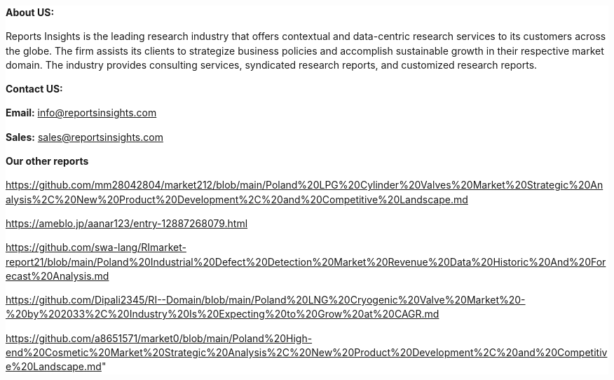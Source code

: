 <strong><strong>About US</strong>:</strong>

Reports Insights is the leading research industry that offers contextual and data-centric research services to its customers across the globe. The firm assists its clients to strategize business policies and accomplish sustainable growth in their respective market domain. The industry provides consulting services, syndicated research reports, and customized research reports.

<strong>Contact US:</strong>

<p class=><b>Email:</b> <a href=mailto:info@reportsinsights.com>info@reportsinsights.com</a></p>
<p class=><b>Sales:</b> <a href=mailto:sales@reportsinsights.com>sales@reportsinsights.com</a></p>

<strong>Our other reports</strong>

<a href=https://github.com/mm28042804/market212/blob/main/Poland%20LPG%20Cylinder%20Valves%20Market%20Strategic%20Analysis%2C%20New%20Product%20Development%2C%20and%20Competitive%20Landscape.md>https://github.com/mm28042804/market212/blob/main/Poland%20LPG%20Cylinder%20Valves%20Market%20Strategic%20Analysis%2C%20New%20Product%20Development%2C%20and%20Competitive%20Landscape.md</a>

<a href=https://ameblo.jp/aanar123/entry-12887268079.html>https://ameblo.jp/aanar123/entry-12887268079.html</a>

<a href=https://github.com/swa-lang/RImarket-report21/blob/main/Poland%20Industrial%20Defect%20Detection%20Market%20Revenue%20Data%20Historic%20And%20Forecast%20Analysis.md>https://github.com/swa-lang/RImarket-report21/blob/main/Poland%20Industrial%20Defect%20Detection%20Market%20Revenue%20Data%20Historic%20And%20Forecast%20Analysis.md</a>

<a href=https://github.com/Dipali2345/RI--Domain/blob/main/Poland%20LNG%20Cryogenic%20Valve%20Market%20-%20by%202033%2C%20Industry%20Is%20Expecting%20to%20Grow%20at%20CAGR.md>https://github.com/Dipali2345/RI--Domain/blob/main/Poland%20LNG%20Cryogenic%20Valve%20Market%20-%20by%202033%2C%20Industry%20Is%20Expecting%20to%20Grow%20at%20CAGR.md</a>

<a href=https://github.com/a8651571/market0/blob/main/Poland%20High-end%20Cosmetic%20Market%20Strategic%20Analysis%2C%20New%20Product%20Development%2C%20and%20Competitive%20Landscape.md>https://github.com/a8651571/market0/blob/main/Poland%20High-end%20Cosmetic%20Market%20Strategic%20Analysis%2C%20New%20Product%20Development%2C%20and%20Competitive%20Landscape.md</a>"
